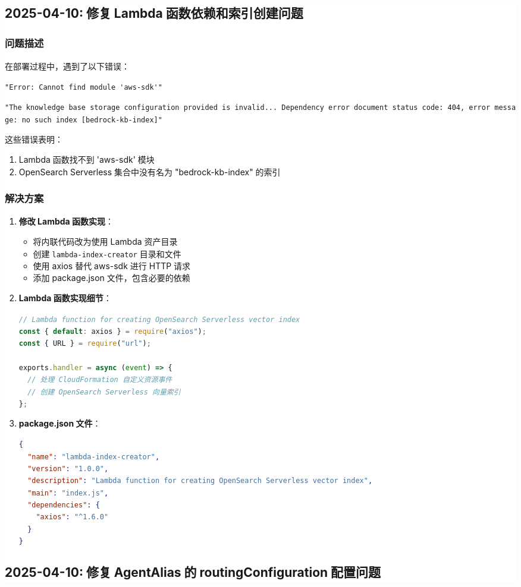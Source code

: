 ## 2025-04-10: 修复 Lambda 函数依赖和索引创建问题

### 问题描述

在部署过程中，遇到了以下错误：

```
"Error: Cannot find module 'aws-sdk'"
```

```
"The knowledge base storage configuration provided is invalid... Dependency error document status code: 404, error message: no such index [bedrock-kb-index]"
```

这些错误表明：

1. Lambda 函数找不到 'aws-sdk' 模块
2. OpenSearch Serverless 集合中没有名为 "bedrock-kb-index" 的索引

### 解决方案

1. **修改 Lambda 函数实现**：

   - 将内联代码改为使用 Lambda 资产目录
   - 创建 `lambda-index-creator` 目录和文件
   - 使用 axios 替代 aws-sdk 进行 HTTP 请求
   - 添加 package.json 文件，包含必要的依赖

2. **Lambda 函数实现细节**：

   ```javascript
   // Lambda function for creating OpenSearch Serverless vector index
   const { default: axios } = require("axios");
   const { URL } = require("url");

   exports.handler = async (event) => {
     // 处理 CloudFormation 自定义资源事件
     // 创建 OpenSearch Serverless 向量索引
   };
   ```

3. **package.json 文件**：
   ```json
   {
     "name": "lambda-index-creator",
     "version": "1.0.0",
     "description": "Lambda function for creating OpenSearch Serverless vector index",
     "main": "index.js",
     "dependencies": {
       "axios": "^1.6.0"
     }
   }
   ```

## 2025-04-10: 修复 AgentAlias 的 routingConfiguration 配置问题
